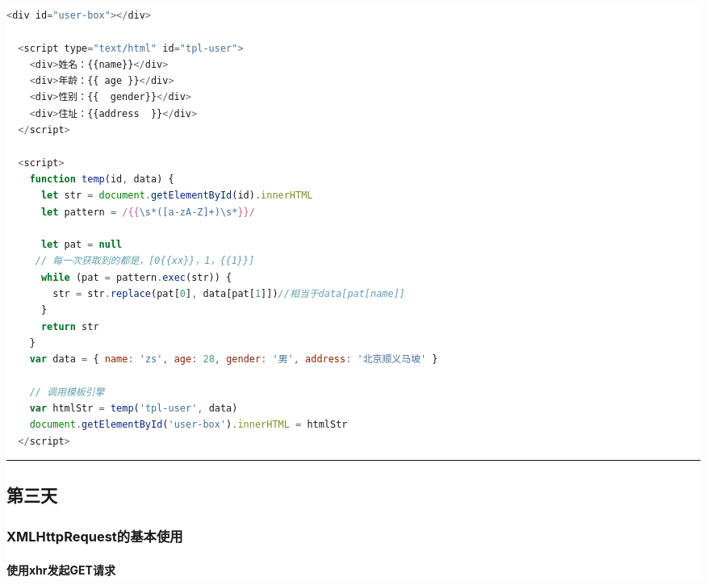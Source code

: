 ```js
<div id="user-box"></div>

  <script type="text/html" id="tpl-user">
    <div>姓名：{{name}}</div>
    <div>年龄：{{ age }}</div>
    <div>性别：{{  gender}}</div>
    <div>住址：{{address  }}</div>
  </script>

  <script>
    function temp(id, data) {
      let str = document.getElementById(id).innerHTML
      let pattern = /{{\s*([a-zA-Z]+)\s*}}/

      let pat = null
     // 每一次获取到的都是，[0{{xx}}，1，{{1}}]
      while (pat = pattern.exec(str)) {
        str = str.replace(pat[0], data[pat[1]])//相当于data[pat[name]]
      }
      return str
    } 
    var data = { name: 'zs', age: 28, gender: '男', address: '北京顺义马坡' }

    // 调用模板引擎
    var htmlStr = temp('tpl-user', data)
    document.getElementById('user-box').innerHTML = htmlStr
  </script>
```

------















## 第三天

### XMLHttpRequest的基本使用

#### 使用xhr发起GET请求
